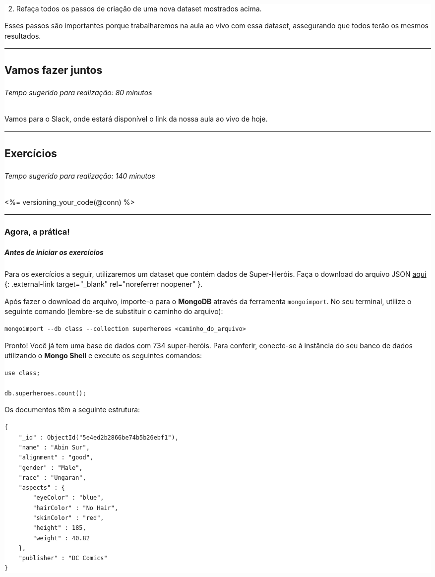 2) Refaça todos os passos de criação de uma nova dataset mostrados acima.

Esses passos são importantes porque trabalharemos na aula ao vivo com essa dataset, assegurando que todos terão os mesmos resultados.

---

## Vamos fazer juntos

###### Tempo sugerido para realização: 80 minutos

Vamos para o Slack, onde estará disponível o link da nossa aula ao vivo de hoje.

---

## Exercícios

###### Tempo sugerido para realização: 140 minutos

<%= versioning_your_code(@conn) %>

---

### Agora, a prática!

##### Antes de iniciar os exercícios

Para os exercícios a seguir, utilizaremos um dataset que contém dados de Super-Heróis. Faça o download do arquivo JSON [aqui](/back-end/mongodb/superheroes.json) {: .external-link target="_blank" rel="noreferrer noopener" }.

Após fazer o download do arquivo, importe-o para o **MongoDB** através da ferramenta `mongoimport`. No seu terminal, utilize o seguinte comando (lembre-se de substituir o caminho do arquivo):

```language-bash
mongoimport --db class --collection superheroes <caminho_do_arquivo>
```

Pronto! Você já tem uma base de dados com 734 super-heróis. Para conferir, conecte-se à instância do seu banco de dados utilizando o **Mongo Shell** e execute os seguintes comandos:

```language-js
use class;

db.superheroes.count();
```

Os documentos têm a seguinte estrutura:

```language-js
{
    "_id" : ObjectId("5e4ed2b2866be74b5b26ebf1"),
    "name" : "Abin Sur",
    "alignment" : "good",
    "gender" : "Male",
    "race" : "Ungaran",
    "aspects" : {
        "eyeColor" : "blue",
        "hairColor" : "No Hair",
        "skinColor" : "red",
        "height" : 185,
        "weight" : 40.82
    },
    "publisher" : "DC Comics"
}
```
